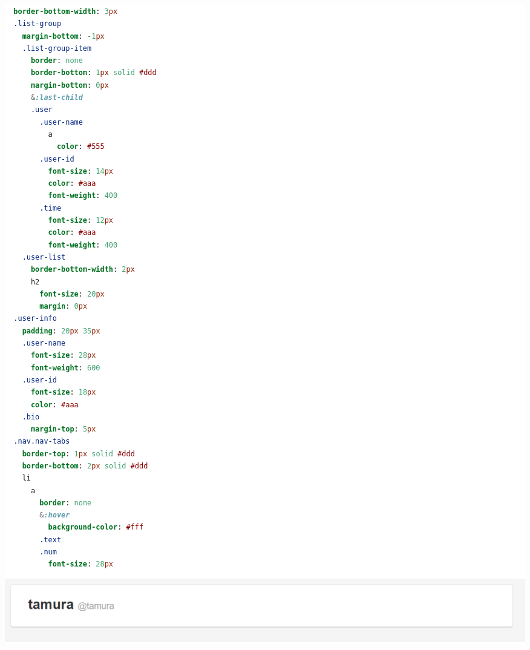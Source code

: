 ```sass
  border-bottom-width: 3px
  .list-group
    margin-bottom: -1px
    .list-group-item
      border: none
      border-bottom: 1px solid #ddd
      margin-bottom: 0px
      &:last-child
      .user
        .user-name
          a
            color: #555
        .user-id
          font-size: 14px
          color: #aaa
          font-weight: 400
        .time
          font-size: 12px
          color: #aaa
          font-weight: 400
    .user-list
      border-bottom-width: 2px
      h2
        font-size: 20px
        margin: 0px
  .user-info
    padding: 20px 35px
    .user-name
      font-size: 28px
      font-weight: 600
    .user-id
      font-size: 18px
      color: #aaa
    .bio
      margin-top: 5px
  .nav.nav-tabs
    border-top: 1px solid #ddd
    border-bottom: 2px solid #ddd
    li
      a
        border: none
        &:hover
          background-color: #fff
        .text
        .num
          font-size: 28px
```

![User#show の調整](./img/rails10.png)
